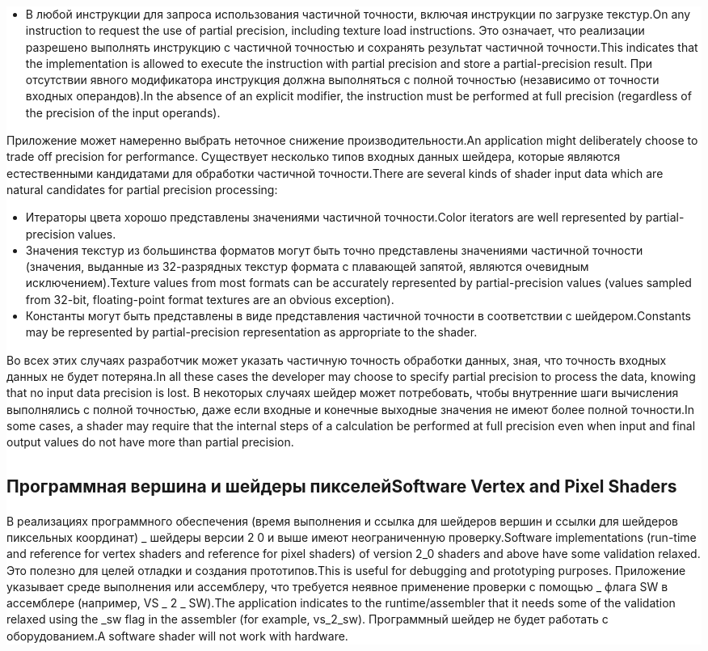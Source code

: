 -   <span data-ttu-id="bce35-213">В любой инструкции для запроса использования частичной точности, включая инструкции по загрузке текстур.</span><span class="sxs-lookup"><span data-stu-id="bce35-213">On any instruction to request the use of partial precision, including texture load instructions.</span></span> <span data-ttu-id="bce35-214">Это означает, что реализации разрешено выполнять инструкцию с частичной точностью и сохранять результат частичной точности.</span><span class="sxs-lookup"><span data-stu-id="bce35-214">This indicates that the implementation is allowed to execute the instruction with partial precision and store a partial-precision result.</span></span> <span data-ttu-id="bce35-215">При отсутствии явного модификатора инструкция должна выполняться с полной точностью (независимо от точности входных операндов).</span><span class="sxs-lookup"><span data-stu-id="bce35-215">In the absence of an explicit modifier, the instruction must be performed at full precision (regardless of the precision of the input operands).</span></span>

<span data-ttu-id="bce35-216">Приложение может намеренно выбрать неточное снижение производительности.</span><span class="sxs-lookup"><span data-stu-id="bce35-216">An application might deliberately choose to trade off precision for performance.</span></span> <span data-ttu-id="bce35-217">Существует несколько типов входных данных шейдера, которые являются естественными кандидатами для обработки частичной точности.</span><span class="sxs-lookup"><span data-stu-id="bce35-217">There are several kinds of shader input data which are natural candidates for partial precision processing:</span></span>

-   <span data-ttu-id="bce35-218">Итераторы цвета хорошо представлены значениями частичной точности.</span><span class="sxs-lookup"><span data-stu-id="bce35-218">Color iterators are well represented by partial-precision values.</span></span>
-   <span data-ttu-id="bce35-219">Значения текстур из большинства форматов могут быть точно представлены значениями частичной точности (значения, выданные из 32-разрядных текстур формата с плавающей запятой, являются очевидным исключением).</span><span class="sxs-lookup"><span data-stu-id="bce35-219">Texture values from most formats can be accurately represented by partial-precision values (values sampled from 32-bit, floating-point format textures are an obvious exception).</span></span>
-   <span data-ttu-id="bce35-220">Константы могут быть представлены в виде представления частичной точности в соответствии с шейдером.</span><span class="sxs-lookup"><span data-stu-id="bce35-220">Constants may be represented by partial-precision representation as appropriate to the shader.</span></span>

<span data-ttu-id="bce35-221">Во всех этих случаях разработчик может указать частичную точность обработки данных, зная, что точность входных данных не будет потеряна.</span><span class="sxs-lookup"><span data-stu-id="bce35-221">In all these cases the developer may choose to specify partial precision to process the data, knowing that no input data precision is lost.</span></span> <span data-ttu-id="bce35-222">В некоторых случаях шейдер может потребовать, чтобы внутренние шаги вычисления выполнялись с полной точностью, даже если входные и конечные выходные значения не имеют более полной точности.</span><span class="sxs-lookup"><span data-stu-id="bce35-222">In some cases, a shader may require that the internal steps of a calculation be performed at full precision even when input and final output values do not have more than partial precision.</span></span>

## <a name="software-vertex-and-pixel-shaders"></a><span data-ttu-id="bce35-223">Программная вершина и шейдеры пикселей</span><span class="sxs-lookup"><span data-stu-id="bce35-223">Software Vertex and Pixel Shaders</span></span>

<span data-ttu-id="bce35-224">В реализациях программного обеспечения (время выполнения и ссылка для шейдеров вершин и ссылки для шейдеров пиксельных координат) \_ шейдеры версии 2 0 и выше имеют неограниченную проверку.</span><span class="sxs-lookup"><span data-stu-id="bce35-224">Software implementations (run-time and reference for vertex shaders and reference for pixel shaders) of version 2\_0 shaders and above have some validation relaxed.</span></span> <span data-ttu-id="bce35-225">Это полезно для целей отладки и создания прототипов.</span><span class="sxs-lookup"><span data-stu-id="bce35-225">This is useful for debugging and prototyping purposes.</span></span> <span data-ttu-id="bce35-226">Приложение указывает среде выполнения или ассемблеру, что требуется неявное применение проверки с помощью \_ флага SW в ассемблере (например, VS \_ 2 \_ SW).</span><span class="sxs-lookup"><span data-stu-id="bce35-226">The application indicates to the runtime/assembler that it needs some of the validation relaxed using the \_sw flag in the assembler (for example, vs\_2\_sw).</span></span> <span data-ttu-id="bce35-227">Программный шейдер не будет работать с оборудованием.</span><span class="sxs-lookup"><span data-stu-id="bce35-227">A software shader will not work with hardware.</span></span>
